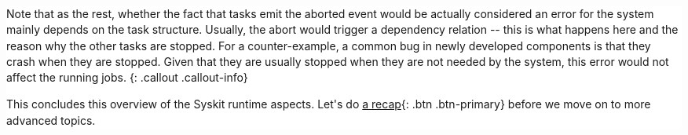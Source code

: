 Note that as the rest, whether the fact that tasks emit the aborted event would
be actually considered an error for the system mainly depends on the task
structure.  Usually, the abort would trigger a dependency relation -- this is
what happens here and the reason why the other tasks are stopped. For a
counter-example, a common bug in newly developed components is that they crash
when they are stopped. Given that they are usually stopped when they are not
needed by the system, this error would not affect the running jobs.
{: .callout .callout-info}

This concludes this overview of the Syskit runtime aspects. Let's do [a
recap](recap.html){: .btn .btn-primary} before we move on to more advanced topics.
